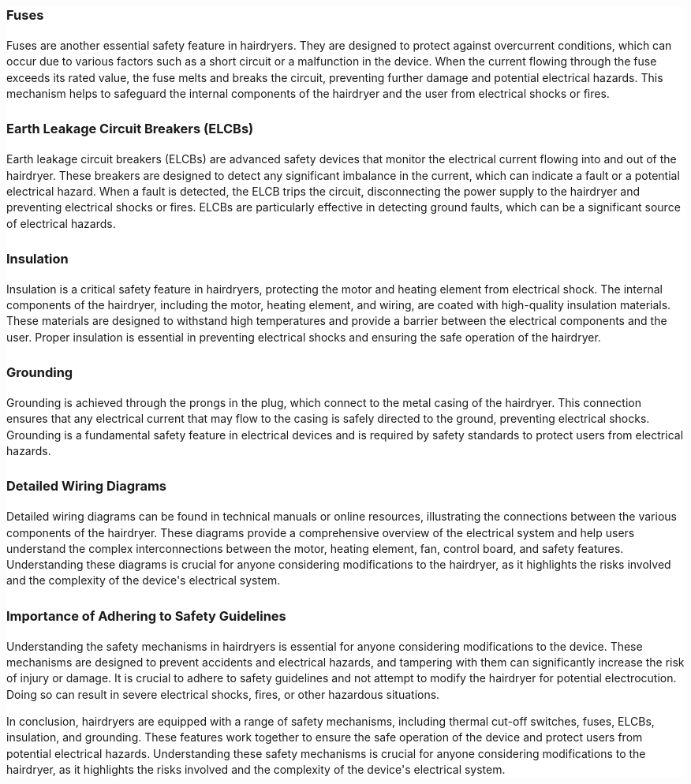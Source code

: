 ### Fuses

Fuses are another essential safety feature in hairdryers. They are designed to protect against overcurrent conditions, which can occur due to various factors such as a short circuit or a malfunction in the device. When the current flowing through the fuse exceeds its rated value, the fuse melts and breaks the circuit, preventing further damage and potential electrical hazards. This mechanism helps to safeguard the internal components of the hairdryer and the user from electrical shocks or fires.

### Earth Leakage Circuit Breakers (ELCBs)

Earth leakage circuit breakers (ELCBs) are advanced safety devices that monitor the electrical current flowing into and out of the hairdryer. These breakers are designed to detect any significant imbalance in the current, which can indicate a fault or a potential electrical hazard. When a fault is detected, the ELCB trips the circuit, disconnecting the power supply to the hairdryer and preventing electrical shocks or fires. ELCBs are particularly effective in detecting ground faults, which can be a significant source of electrical hazards.

### Insulation

Insulation is a critical safety feature in hairdryers, protecting the motor and heating element from electrical shock. The internal components of the hairdryer, including the motor, heating element, and wiring, are coated with high-quality insulation materials. These materials are designed to withstand high temperatures and provide a barrier between the electrical components and the user. Proper insulation is essential in preventing electrical shocks and ensuring the safe operation of the hairdryer.

### Grounding

Grounding is achieved through the prongs in the plug, which connect to the metal casing of the hairdryer. This connection ensures that any electrical current that may flow to the casing is safely directed to the ground, preventing electrical shocks. Grounding is a fundamental safety feature in electrical devices and is required by safety standards to protect users from electrical hazards.

### Detailed Wiring Diagrams

Detailed wiring diagrams can be found in technical manuals or online resources, illustrating the connections between the various components of the hairdryer. These diagrams provide a comprehensive overview of the electrical system and help users understand the complex interconnections between the motor, heating element, fan, control board, and safety features. Understanding these diagrams is crucial for anyone considering modifications to the hairdryer, as it highlights the risks involved and the complexity of the device's electrical system.

### Importance of Adhering to Safety Guidelines

Understanding the safety mechanisms in hairdryers is essential for anyone considering modifications to the device. These mechanisms are designed to prevent accidents and electrical hazards, and tampering with them can significantly increase the risk of injury or damage. It is crucial to adhere to safety guidelines and not attempt to modify the hairdryer for potential electrocution. Doing so can result in severe electrical shocks, fires, or other hazardous situations.

In conclusion, hairdryers are equipped with a range of safety mechanisms, including thermal cut-off switches, fuses, ELCBs, insulation, and grounding. These features work together to ensure the safe operation of the device and protect users from potential electrical hazards. Understanding these safety mechanisms is crucial for anyone considering modifications to the hairdryer, as it highlights the risks involved and the complexity of the device's electrical system.
